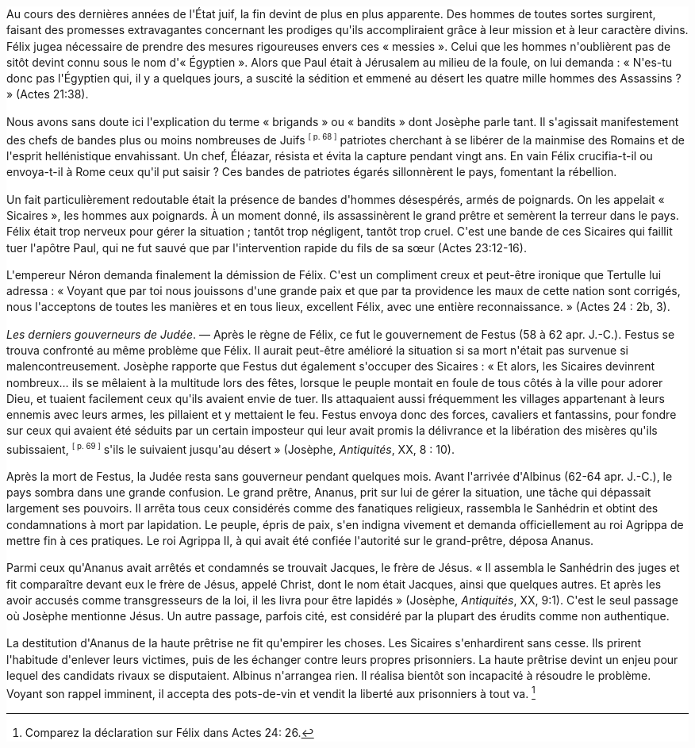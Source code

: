 Au cours des dernières années de l'État juif, la fin devint de plus en plus apparente. Des hommes de toutes sortes surgirent, faisant des promesses extravagantes concernant les prodiges qu'ils accompliraient grâce à leur mission et à leur caractère divins. Félix jugea nécessaire de prendre des mesures rigoureuses envers ces « messies ». Celui que les hommes n'oublièrent pas de sitôt devint connu sous le nom d'« Égyptien ». Alors que Paul était à Jérusalem au milieu de la foule, on lui demanda : « N'es-tu donc pas l'Égyptien qui, il y a quelques jours, a suscité la sédition et emmené au désert les quatre mille hommes des Assassins ? » (Actes 21:38).

Nous avons sans doute ici l'explication du terme « brigands » ou « bandits » dont Josèphe parle tant. Il s'agissait manifestement des chefs de bandes plus ou moins nombreuses de Juifs <span id="p68"><sup><small>[ p. 68 ]</small></sup></span> patriotes cherchant à se libérer de la mainmise des Romains et de l'esprit hellénistique envahissant. Un chef, Éléazar, résista et évita la capture pendant vingt ans. En vain Félix crucifia-t-il ou envoya-t-il à Rome ceux qu'il put saisir ? Ces bandes de patriotes égarés sillonnèrent le pays, fomentant la rébellion.

Un fait particulièrement redoutable était la présence de bandes d'hommes désespérés, armés de poignards. On les appelait « Sicaires », les hommes aux poignards. À un moment donné, ils assassinèrent le grand prêtre et semèrent la terreur dans le pays. Félix était trop nerveux pour gérer la situation ; tantôt trop négligent, tantôt trop cruel. C'est une bande de ces Sicaires qui faillit tuer l'apôtre Paul, qui ne fut sauvé que par l'intervention rapide du fils de sa sœur (Actes 23:12-16).

L'empereur Néron demanda finalement la démission de Félix. C'est un compliment creux et peut-être ironique que Tertulle lui adressa : « Voyant que par toi nous jouissons d'une grande paix et que par ta providence les maux de cette nation sont corrigés, nous l'acceptons de toutes les manières et en tous lieux, excellent Félix, avec une entière reconnaissance. » (Actes 24 : 2b, 3).

_Les derniers gouverneurs de Judée_. — Après le règne de Félix, ce fut le gouvernement de Festus (58 à 62 apr. J.-C.). Festus se trouva confronté au même problème que Félix. Il aurait peut-être amélioré la situation si sa mort n'était pas survenue si malencontreusement. Josèphe rapporte que Festus dut également s'occuper des Sicaires : « Et alors, les Sicaires devinrent nombreux… ils se mêlaient à la multitude lors des fêtes, lorsque le peuple montait en foule de tous côtés à la ville pour adorer Dieu, et tuaient facilement ceux qu'ils avaient envie de tuer. Ils attaquaient aussi fréquemment les villages appartenant à leurs ennemis avec leurs armes, les pillaient et y mettaient le feu. Festus envoya donc des forces, cavaliers et fantassins, pour fondre sur ceux qui avaient été séduits par un certain imposteur qui leur avait promis la délivrance et la libération des misères qu'ils subissaient, <span id="p69"><sup><small>[ p. 69 ]</small></sup></span> s'ils le suivaient jusqu'au désert » (Josèphe, _Antiquités_, XX, 8 : 10).

Après la mort de Festus, la Judée resta sans gouverneur pendant quelques mois. Avant l'arrivée d'Albinus (62-64 apr. J.-C.), le pays sombra dans une grande confusion. Le grand prêtre, Ananus, prit sur lui de gérer la situation, une tâche qui dépassait largement ses pouvoirs. Il arrêta tous ceux considérés comme des fanatiques religieux, rassembla le Sanhédrin et obtint des condamnations à mort par lapidation. Le peuple, épris de paix, s'en indigna vivement et demanda officiellement au roi Agrippa de mettre fin à ces pratiques. Le roi Agrippa II, à qui avait été confiée l'autorité sur le grand-prêtre, déposa Ananus.

Parmi ceux qu'Ananus avait arrêtés et condamnés se trouvait Jacques, le frère de Jésus. « Il assembla le Sanhédrin des juges et fit comparaître devant eux le frère de Jésus, appelé Christ, dont le nom était Jacques, ainsi que quelques autres. Et après les avoir accusés comme transgresseurs de la loi, il les livra pour être lapidés » (Josèphe, _Antiquités_, XX, 9:1). C'est le seul passage où Josèphe mentionne Jésus. Un autre passage, parfois cité, est considéré par la plupart des érudits comme non authentique.

La destitution d'Ananus de la haute prêtrise ne fit qu'empirer les choses. Les Sicaires s'enhardirent sans cesse. Ils prirent l'habitude d'enlever leurs victimes, puis de les échanger contre leurs propres prisonniers. La haute prêtrise devint un enjeu pour lequel des candidats rivaux se disputaient. Albinus n'arrangea rien. Il réalisa bientôt son incapacité à résoudre le problème. Voyant son rappel imminent, il accepta des pots-de-vin et vendit la liberté aux prisonniers à tout va. [^4]


[^1]: Comparez la vue depuis Nebi Samwil ou Emmaüs telle que décrite par van Dyke, Out of Doors in the Holy Land, p. 71.[
[^2]: _Ancient Sinope_ , par David M. Robinson, p. 256, « L'accueil chaleureux d'Hérode par Marcus Agrippa et le départ des deux hommes en 16 av. J.-C. pour une expédition vers le Bosphore simmérien. » Également dans _American Journal of Philology_ , yol. xxvii, no. 2.]
[^3]: Voir Foakes-Jackson, _Beginnings of Christianity_ , vol. i, p. 16.
[^4]: Comparez la déclaration sur Félix dans Actes 24: 26.